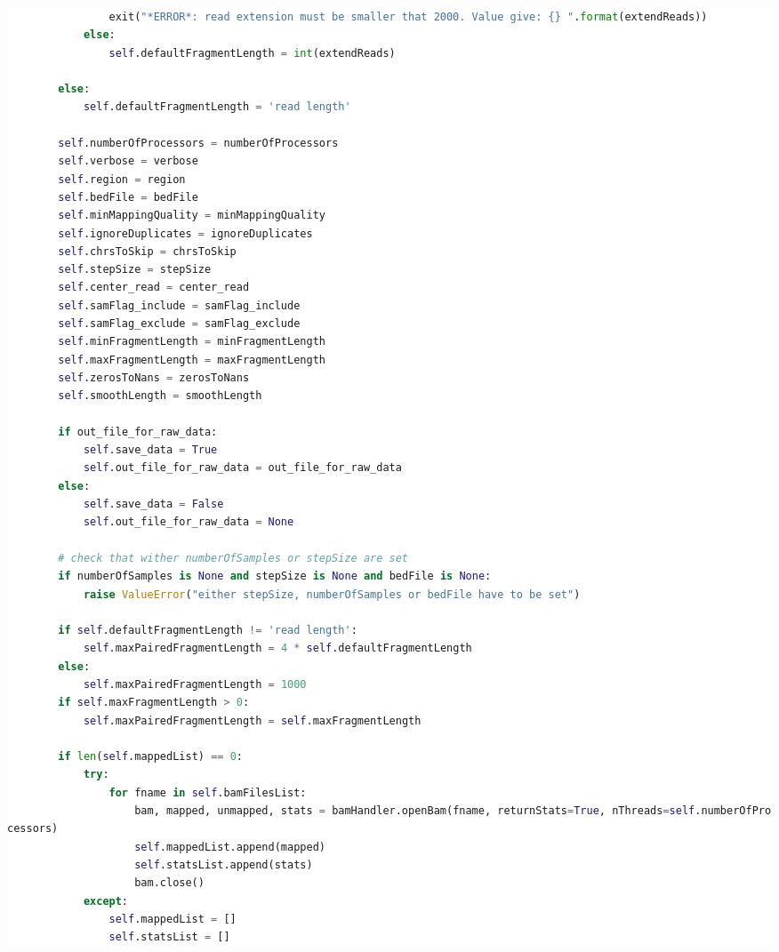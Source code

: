 ```python
                exit("*ERROR*: read extension must be smaller that 2000. Value give: {} ".format(extendReads))
            else:
                self.defaultFragmentLength = int(extendReads)

        else:
            self.defaultFragmentLength = 'read length'

        self.numberOfProcessors = numberOfProcessors
        self.verbose = verbose
        self.region = region
        self.bedFile = bedFile
        self.minMappingQuality = minMappingQuality
        self.ignoreDuplicates = ignoreDuplicates
        self.chrsToSkip = chrsToSkip
        self.stepSize = stepSize
        self.center_read = center_read
        self.samFlag_include = samFlag_include
        self.samFlag_exclude = samFlag_exclude
        self.minFragmentLength = minFragmentLength
        self.maxFragmentLength = maxFragmentLength
        self.zerosToNans = zerosToNans
        self.smoothLength = smoothLength

        if out_file_for_raw_data:
            self.save_data = True
            self.out_file_for_raw_data = out_file_for_raw_data
        else:
            self.save_data = False
            self.out_file_for_raw_data = None

        # check that wither numberOfSamples or stepSize are set
        if numberOfSamples is None and stepSize is None and bedFile is None:
            raise ValueError("either stepSize, numberOfSamples or bedFile have to be set")

        if self.defaultFragmentLength != 'read length':
            self.maxPairedFragmentLength = 4 * self.defaultFragmentLength
        else:
            self.maxPairedFragmentLength = 1000
        if self.maxFragmentLength > 0:
            self.maxPairedFragmentLength = self.maxFragmentLength

        if len(self.mappedList) == 0:
            try:
                for fname in self.bamFilesList:
                    bam, mapped, unmapped, stats = bamHandler.openBam(fname, returnStats=True, nThreads=self.numberOfProcessors)
                    self.mappedList.append(mapped)
                    self.statsList.append(stats)
                    bam.close()
            except:
                self.mappedList = []
                self.statsList = []

```
